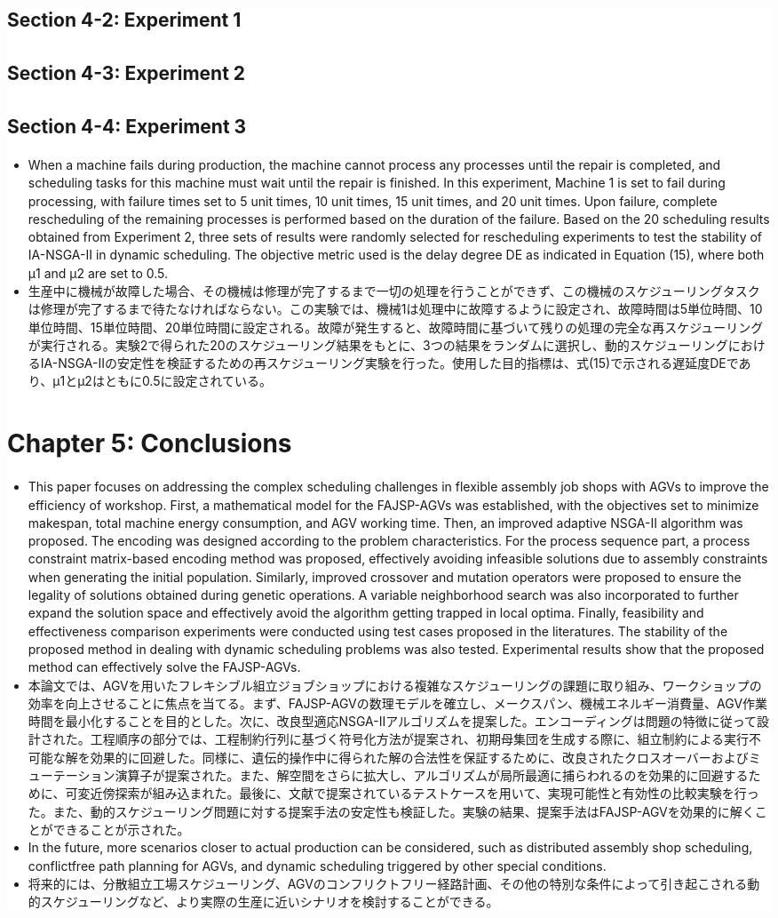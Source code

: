 ## Section 4-2: Experiment 1


## Section 4-3: Experiment 2

## Section 4-4: Experiment 3
- When a machine fails during production, the machine cannot process any processes until the repair is completed, and scheduling tasks for this machine must wait until the repair is finished. In this experiment, Machine 1 is set to fail during processing, with failure times set to 5 unit times, 10 unit times, 15 unit times, and 20 unit times. Upon failure, complete rescheduling of the remaining processes is performed based on the duration of the failure. Based on the 20 scheduling results obtained from Experiment 2, three sets of results were randomly selected for rescheduling experiments to test the stability of IA-NSGA-II in dynamic scheduling. The objective metric used is the delay degree DE as indicated in Equation (15), where both μ1 and μ2 are set to 0.5.
- 生産中に機械が故障した場合、その機械は修理が完了するまで一切の処理を行うことができず、この機械のスケジューリングタスクは修理が完了するまで待たなければならない。この実験では、機械1は処理中に故障するように設定され、故障時間は5単位時間、10単位時間、15単位時間、20単位時間に設定される。故障が発生すると、故障時間に基づいて残りの処理の完全な再スケジューリングが実行される。実験2で得られた20のスケジューリング結果をもとに、3つの結果をランダムに選択し、動的スケジューリングにおけるIA-NSGA-IIの安定性を検証するための再スケジューリング実験を行った。使用した目的指標は、式(15)で示される遅延度DEであり、μ1とμ2はともに0.5に設定されている。
  
# Chapter 5: Conclusions
- This paper focuses on addressing the complex scheduling challenges in flexible assembly job shops with AGVs to improve the efficiency of workshop. First, a mathematical model for the FAJSP-AGVs was established, with the objectives set to minimize makespan, total machine energy consumption, and AGV working time. Then, an improved adaptive NSGA-II algorithm was proposed. The encoding was designed according to the problem characteristics. For the process sequence part, a process constraint matrix-based encoding method was proposed, effectively avoiding infeasible solutions due to assembly constraints when generating the initial population. Similarly, improved crossover and mutation operators were proposed to ensure the legality of solutions obtained during genetic operations. A variable neighborhood search was also incorporated to further expand the solution space and effectively avoid the algorithm getting trapped in local optima. Finally, feasibility and effectiveness comparison experiments were conducted using test cases proposed in the literatures. The stability of the proposed method in dealing with dynamic scheduling problems was also tested. Experimental results show that the proposed method can effectively solve the FAJSP-AGVs.
- 本論文では、AGVを用いたフレキシブル組立ジョブショップにおける複雑なスケジューリングの課題に取り組み、ワークショップの効率を向上させることに焦点を当てる。まず、FAJSP-AGVの数理モデルを確立し、メークスパン、機械エネルギー消費量、AGV作業時間を最小化することを目的とした。次に、改良型適応NSGA-IIアルゴリズムを提案した。エンコーディングは問題の特徴に従って設計された。工程順序の部分では、工程制約行列に基づく符号化方法が提案され、初期母集団を生成する際に、組立制約による実行不可能な解を効果的に回避した。同様に、遺伝的操作中に得られた解の合法性を保証するために、改良されたクロスオーバーおよびミューテーション演算子が提案された。また、解空間をさらに拡大し、アルゴリズムが局所最適に捕らわれるのを効果的に回避するために、可変近傍探索が組み込まれた。最後に、文献で提案されているテストケースを用いて、実現可能性と有効性の比較実験を行った。また、動的スケジューリング問題に対する提案手法の安定性も検証した。実験の結果、提案手法はFAJSP-AGVを効果的に解くことができることが示された。
- In the future, more scenarios closer to actual production can be considered, such as distributed assembly shop scheduling, conflictfree path planning for AGVs, and dynamic scheduling triggered by other special conditions.
- 将来的には、分散組立工場スケジューリング、AGVのコンフリクトフリー経路計画、その他の特別な条件によって引き起こされる動的スケジューリングなど、より実際の生産に近いシナリオを検討することができる。
